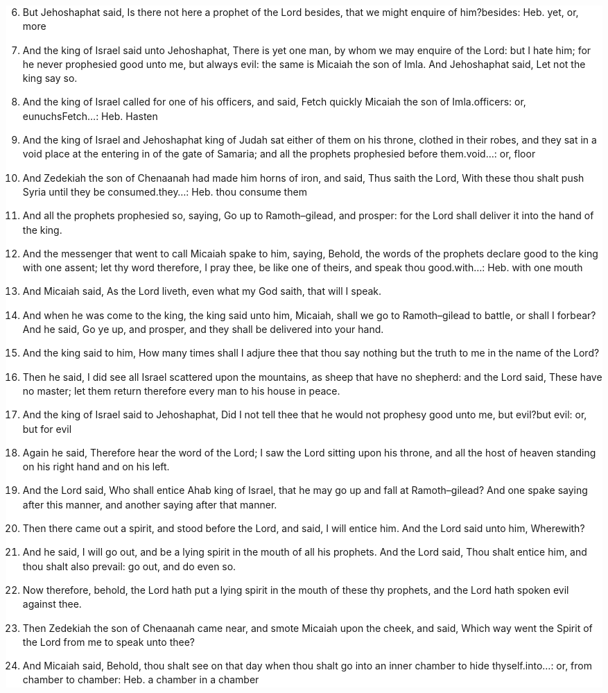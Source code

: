 6. But Jehoshaphat said, Is there not here a prophet of the Lord besides, that we might enquire of him?besides: Heb. yet, or, more

7. And the king of Israel said unto Jehoshaphat, There is yet one man, by whom we may enquire of the Lord: but I hate him; for he never prophesied good unto me, but always evil: the same is Micaiah the son of Imla. And Jehoshaphat said, Let not the king say so.

8. And the king of Israel called for one of his officers, and said, Fetch quickly Micaiah the son of Imla.officers: or, eunuchsFetch…: Heb. Hasten

9. And the king of Israel and Jehoshaphat king of Judah sat either of them on his throne, clothed in their robes, and they sat in a void place at the entering in of the gate of Samaria; and all the prophets prophesied before them.void…: or, floor

10. And Zedekiah the son of Chenaanah had made him horns of iron, and said, Thus saith the Lord, With these thou shalt push Syria until they be consumed.they…: Heb. thou consume them

11. And all the prophets prophesied so, saying, Go up to Ramoth–gilead, and prosper: for the Lord shall deliver it into the hand of the king.

12. And the messenger that went to call Micaiah spake to him, saying, Behold, the words of the prophets declare good to the king with one assent; let thy word therefore, I pray thee, be like one of theirs, and speak thou good.with…: Heb. with one mouth

13. And Micaiah said, As the Lord liveth, even what my God saith, that will I speak.

14. And when he was come to the king, the king said unto him, Micaiah, shall we go to Ramoth–gilead to battle, or shall I forbear? And he said, Go ye up, and prosper, and they shall be delivered into your hand.

15. And the king said to him, How many times shall I adjure thee that thou say nothing but the truth to me in the name of the Lord?

16. Then he said, I did see all Israel scattered upon the mountains, as sheep that have no shepherd: and the Lord said, These have no master; let them return therefore every man to his house in peace.

17. And the king of Israel said to Jehoshaphat, Did I not tell thee that he would not prophesy good unto me, but evil?but evil: or, but for evil

18. Again he said, Therefore hear the word of the Lord; I saw the Lord sitting upon his throne, and all the host of heaven standing on his right hand and on his left.

19. And the Lord said, Who shall entice Ahab king of Israel, that he may go up and fall at Ramoth–gilead? And one spake saying after this manner, and another saying after that manner.

20. Then there came out a spirit, and stood before the Lord, and said, I will entice him. And the Lord said unto him, Wherewith?

21. And he said, I will go out, and be a lying spirit in the mouth of all his prophets. And the Lord said, Thou shalt entice him, and thou shalt also prevail: go out, and do even so.

22. Now therefore, behold, the Lord hath put a lying spirit in the mouth of these thy prophets, and the Lord hath spoken evil against thee.

23. Then Zedekiah the son of Chenaanah came near, and smote Micaiah upon the cheek, and said, Which way went the Spirit of the Lord from me to speak unto thee?

24. And Micaiah said, Behold, thou shalt see on that day when thou shalt go into an inner chamber to hide thyself.into…: or, from chamber to chamber: Heb. a chamber in a chamber
